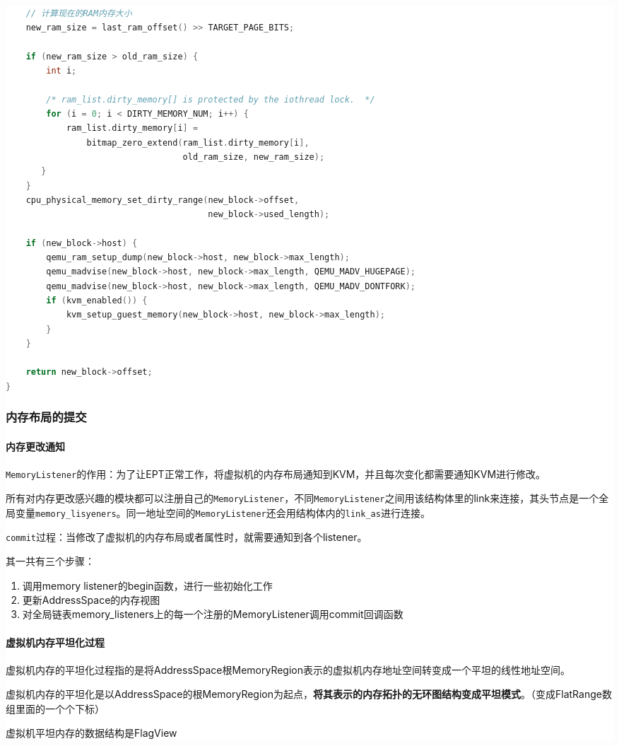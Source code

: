 ```c
    // 计算现在的RAM内存大小
    new_ram_size = last_ram_offset() >> TARGET_PAGE_BITS;

    if (new_ram_size > old_ram_size) {
        int i;

        /* ram_list.dirty_memory[] is protected by the iothread lock.  */
        for (i = 0; i < DIRTY_MEMORY_NUM; i++) {
            ram_list.dirty_memory[i] =
                bitmap_zero_extend(ram_list.dirty_memory[i],
                                   old_ram_size, new_ram_size);
       }
    }
    cpu_physical_memory_set_dirty_range(new_block->offset,
                                        new_block->used_length);

    if (new_block->host) {
        qemu_ram_setup_dump(new_block->host, new_block->max_length);
        qemu_madvise(new_block->host, new_block->max_length, QEMU_MADV_HUGEPAGE);
        qemu_madvise(new_block->host, new_block->max_length, QEMU_MADV_DONTFORK);
        if (kvm_enabled()) {
            kvm_setup_guest_memory(new_block->host, new_block->max_length);
        }
    }

    return new_block->offset;
}
```

### 内存布局的提交

#### 内存更改通知

`MemoryListener`的作用：为了让EPT正常工作，将虚拟机的内存布局通知到KVM，并且每次变化都需要通知KVM进行修改。

所有对内存更改感兴趣的模块都可以注册自己的`MemoryListener`，不同`MemoryListener`之间用该结构体里的link来连接，其头节点是一个全局变量`memory_lisyeners`。同一地址空间的`MemoryListener`还会用结构体内的`link_as`进行连接。

`commit`过程：当修改了虚拟机的内存布局或者属性时，就需要通知到各个listener。

其一共有三个步骤：

1. 调用memory listener的begin函数，进行一些初始化工作
2. 更新AddressSpace的内存视图
3. 对全局链表memory_listeners上的每一个注册的MemoryListener调用commit回调函数

#### 虚拟机内存平坦化过程

虚拟机内存的平坦化过程指的是将AddressSpace根MemoryRegion表示的虚拟机内存地址空间转变成一个平坦的线性地址空间。

虚拟机内存的平坦化是以AddressSpace的根MemoryRegion为起点，**将其表示的内存拓扑的无环图结构变成平坦模式**。（变成FlatRange数组里面的一个个下标）

虚拟机平坦内存的数据结构是FlagView
